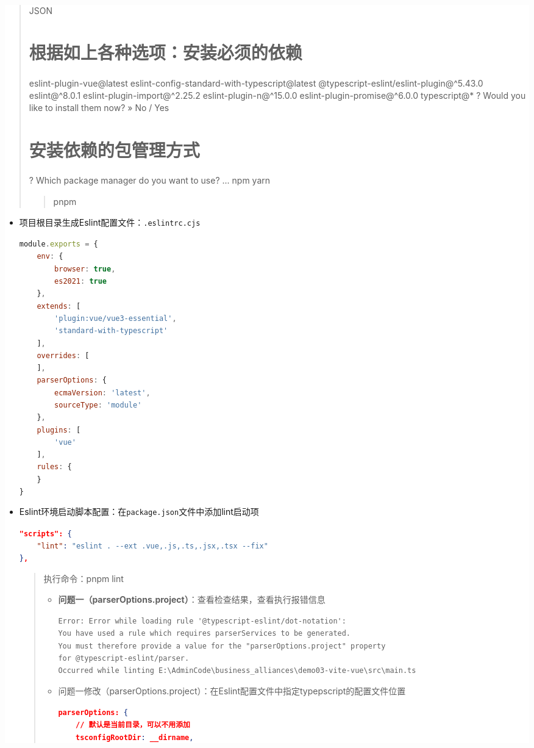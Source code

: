   >   JSON
  >   
  > # 根据如上各种选项：安装必须的依赖
  > eslint-plugin-vue@latest eslint-config-standard-with-typescript@latest @typescript-eslint/eslint-plugin@^5.43.0 eslint@^8.0.1 eslint-plugin-import@^2.25.2 eslint-plugin-n@^15.0.0 eslint-plugin-promise@^6.0.0 typescript@*
  > ? Would you like to install them now? » No / Yes
  > 
  > # 安装依赖的包管理方式
  > ? Which package manager do you want to use? ...
  >   npm
  >   yarn
  > > pnpm
  > ```

- 项目根目录生成Eslint配置文件：`.eslintrc.cjs`

  ```js
  module.exports = {
      env: {
          browser: true,
          es2021: true
      },
      extends: [
          'plugin:vue/vue3-essential',
          'standard-with-typescript'
      ],
      overrides: [
      ],
      parserOptions: {
          ecmaVersion: 'latest',
          sourceType: 'module'
      },
      plugins: [
          'vue'
      ],
      rules: {
      }
  }
  ```

- Eslint环境启动脚本配置：在`package.json`文件中添加lint启动项

  ```json
  "scripts": {
      "lint": "eslint . --ext .vue,.js,.ts,.jsx,.tsx --fix"
  },
  ```

  > 执行命令：pnpm lint
  >
  > - **问题一（parserOptions.project）**：查看检查结果，查看执行报错信息
  >
  >   ```shell
  >   Error: Error while loading rule '@typescript-eslint/dot-notation': 
  >   You have used a rule which requires parserServices to be generated. 
  >   You must therefore provide a value for the "parserOptions.project" property 
  >   for @typescript-eslint/parser.
  >   Occurred while linting E:\AdminCode\business_alliances\demo03-vite-vue\src\main.ts
  >   ```
  >
  > - 问题一修改（parserOptions.project）：在Eslint配置文件中指定typepscript的配置文件位置
  >
  >   ```json
  >   parserOptions: {
  >       // 默认是当前目录，可以不用添加
  >       tsconfigRootDir: __dirname,